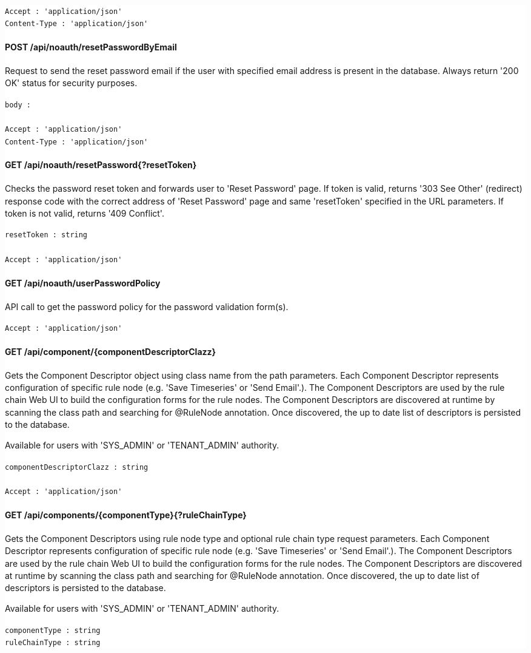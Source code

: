     Accept : 'application/json'
    Content-Type : 'application/json'

#### POST /api/noauth/resetPasswordByEmail

Request to send the reset password email if the user with specified email address is present in the database. Always return '200 OK' status for security purposes.

    body : 
     
    Accept : 'application/json'
    Content-Type : 'application/json'

#### GET /api/noauth/resetPassword{?resetToken}

Checks the password reset token and forwards user to 'Reset Password' page. If token is valid, returns '303 See Other' (redirect) response code with the correct address of 'Reset Password' page and same 'resetToken' specified in the URL parameters. If token is not valid, returns '409 Conflict'.

    resetToken : string
     
    Accept : 'application/json'

#### GET /api/noauth/userPasswordPolicy

API call to get the password policy for the password validation form(s).

     
    Accept : 'application/json'

#### GET /api/component/{componentDescriptorClazz}

Gets the Component Descriptor object using class name from the path parameters. Each Component Descriptor represents configuration of specific rule node (e.g. 'Save Timeseries' or 'Send Email'.). The Component Descriptors are used by the rule chain Web UI to build the configuration forms for the rule nodes. The Component Descriptors are discovered at runtime by scanning the class path and searching for @RuleNode annotation. Once discovered, the up to date list of descriptors is persisted to the database.

Available for users with 'SYS_ADMIN' or 'TENANT_ADMIN' authority.

    componentDescriptorClazz : string
     
    Accept : 'application/json'

#### GET /api/components/{componentType}{?ruleChainType}

Gets the Component Descriptors using rule node type and optional rule chain type request parameters. Each Component Descriptor represents configuration of specific rule node (e.g. 'Save Timeseries' or 'Send Email'.). The Component Descriptors are used by the rule chain Web UI to build the configuration forms for the rule nodes. The Component Descriptors are discovered at runtime by scanning the class path and searching for @RuleNode annotation. Once discovered, the up to date list of descriptors is persisted to the database.

Available for users with 'SYS_ADMIN' or 'TENANT_ADMIN' authority.

    componentType : string
    ruleChainType : string
     
